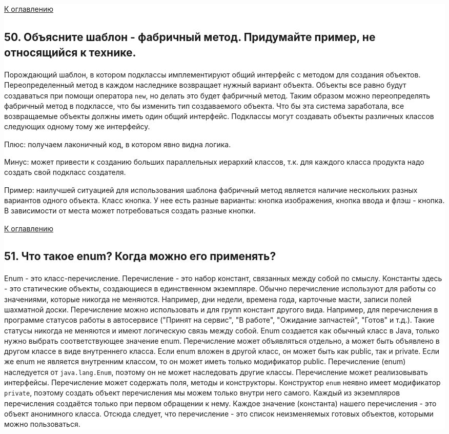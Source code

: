 [К оглавлению](#OOP)

## 50. Объясните шаблон - фабричный метод. Придумайте пример, не относящийся к технике.

Порождающий шаблон, в котором подклассы имплементируют общий интерфейс с методом для создания объектов. Переопределенный
метод в каждом наследнике возвращает нужный вариант объекта. Объекты все равно будут создаваться при помощи
оператора `new`, но делать это будет фабричный метод. Таким образом можно переопределять фабричный метод в подклассе,
что бы изменить тип создаваемого объекта. Что бы эта система заработала, все возвращаемые объекты должны иметь один
общий интерфейс. Подклассы могут создавать объекты различных классов следующих одному тому же интерфейсу.

Плюс: получаем лаконичный код, в котором явно видна логика.

Минус: может привести к созданию больших параллельных иерархий классов, т.к. для каждого класса продукта надо создать
свой подкласс создателя.

Пример: наилучшей ситуацией для использования шаблона фабричный метод является наличие нескольких разных вариантов
одного объекта. Класс кнопка. У нее есть разные варианты: кнопка изображения, кнопка ввода и флэш - кнопка. В
зависимости от места может потребоваться создать разные кнопки.

[К оглавлению](#OOP)

## 51. Что такое enum? Когда можно его применять?

Enum - это класс-перечисление. Перечисление - это набор констант, связанных между собой по смыслу. Константы здесь - это
статические объекты, создающиеся в единственном экземпляре. Обычно перечисление используют для работы со значениями,
которые никогда не меняются. Например, дни недели, времена года, карточные масти, записи полей шахматной доски.
Перечисление можно использовать и для групп констант другого вида. Например, для перечисления в программе статусов
работы в автосервисе ("Принят на сервис", "В работе", "Ожидание запчастей", "Готов" и т.д.). Такие статусы никогда не
меняются и имеют логическую связь между собой. Enum создается как обычный класс в Java, только нужно выбрать
соответствующее значение enum. Перечисление может объявляться отдельно, а может быть объявлено в другом классе в виде
внутреннего класса. Если enum вложен в другой класс, он может быть как public, так и private. Если же enum не является
внутренним классом, то он может иметь только модификатор public. Перечисление (enum) наследуется от `java.lang.Enum`,
поэтому он не может наследовать другие классы. Перечисление может реализовывать интерфейсы. Перечисление может содержать
поля, методы и конструкторы. Конструктор `enum` неявно имеет модификатор `private`, поэтому создать объект перечисления
мы
можем только внутри него самого. Каждый из экземпляров перечисления создаётся только при первом обращении к нему. Каждое
значение (константа) нашего перечисления - это объект анонимного класса. Отсюда следует, что перечисление - это список
неизменяемых готовых объектов, которыми можно пользоваться.
